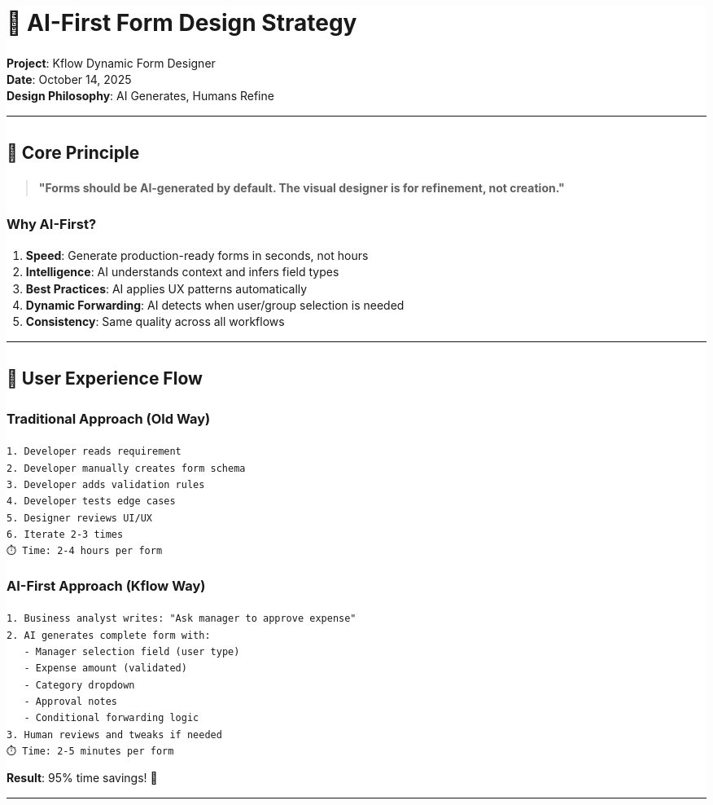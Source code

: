 # 🤖 AI-First Form Design Strategy

**Project**: Kflow Dynamic Form Designer  
**Date**: October 14, 2025  
**Design Philosophy**: AI Generates, Humans Refine

---

## 🎯 Core Principle

> **"Forms should be AI-generated by default. The visual designer is for refinement, not creation."**

### Why AI-First?

1. **Speed**: Generate production-ready forms in seconds, not hours
2. **Intelligence**: AI understands context and infers field types
3. **Best Practices**: AI applies UX patterns automatically
4. **Dynamic Forwarding**: AI detects when user/group selection is needed
5. **Consistency**: Same quality across all workflows

---

## 🚀 User Experience Flow

### Traditional Approach (Old Way)
```
1. Developer reads requirement
2. Developer manually creates form schema
3. Developer adds validation rules
4. Developer tests edge cases
5. Designer reviews UI/UX
6. Iterate 2-3 times
⏱️ Time: 2-4 hours per form
```

### AI-First Approach (Kflow Way)
```
1. Business analyst writes: "Ask manager to approve expense"
2. AI generates complete form with:
   - Manager selection field (user type)
   - Expense amount (validated)
   - Category dropdown
   - Approval notes
   - Conditional forwarding logic
3. Human reviews and tweaks if needed
⏱️ Time: 2-5 minutes per form
```

**Result**: 95% time savings! 🎉

---